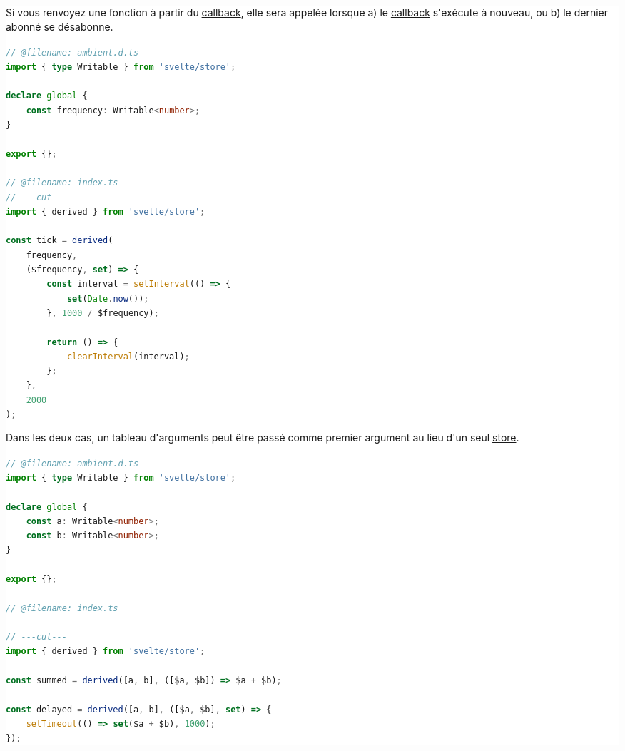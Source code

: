 Si vous renvoyez une fonction à partir du <span class="vo">[callback](/docs/development#callback)</span>, elle sera appelée lorsque a) le <span class="vo">[callback](/docs/development#callback)</span> s'exécute à nouveau, ou b) le dernier abonné se désabonne.

```ts
// @filename: ambient.d.ts
import { type Writable } from 'svelte/store';

declare global {
	const frequency: Writable<number>;
}

export {};

// @filename: index.ts
// ---cut---
import { derived } from 'svelte/store';

const tick = derived(
	frequency,
	($frequency, set) => {
		const interval = setInterval(() => {
			set(Date.now());
		}, 1000 / $frequency);

		return () => {
			clearInterval(interval);
		};
	},
	2000
);
```

Dans les deux cas, un tableau d'arguments peut être passé comme premier argument au lieu d'un seul <span class="vo">[store](/docs/sveltejs#store)</span>.

```ts
// @filename: ambient.d.ts
import { type Writable } from 'svelte/store';

declare global {
	const a: Writable<number>;
	const b: Writable<number>;
}

export {};

// @filename: index.ts

// ---cut---
import { derived } from 'svelte/store';

const summed = derived([a, b], ([$a, $b]) => $a + $b);

const delayed = derived([a, b], ([$a, $b], set) => {
	setTimeout(() => set($a + $b), 1000);
});
```
